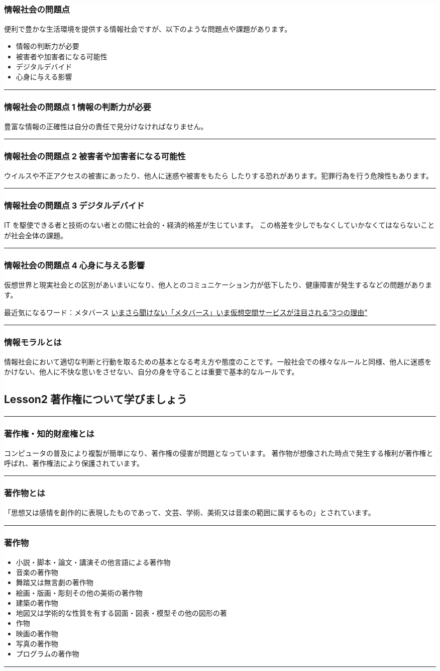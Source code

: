 ### 情報社会の問題点
便利で豊かな生活環境を提供する情報社会ですが、以下のような問題点や課題があります。
- 情報の判断力が必要
- 被害者や加害者になる可能性
- デジタルデバイド
- 心身に与える影響


---
### 情報社会の問題点 1 情報の判断力が必要
豊富な情報の正確性は自分の責任で見分けなければなりません。

---
### 情報社会の問題点 2 被害者や加害者になる可能性
ウイルスや不正アクセスの被害にあったり、他人に迷惑や被害をもたら
したりする恐れがあります。犯罪行為を行う危険性もあります。

---
### 情報社会の問題点 3 デジタルデバイド
IT を駆使できる者と技術のない者との間に社会的・経済的格差が生じています。
この格差を少しでもなくしていかなくてはならないことが社会全体の課題。

---
### 情報社会の問題点 4 心身に与える影響
仮想世界と現実社会との区別があいまいになり、他人とのコミュニケーション力が低下したり、健康障害が発生するなどの問題があります。

最近気になるワード：メタバース
[いまさら聞けない「メタバース」いま仮想空間サービスが注目される“3つの理由”](https://www.itmedia.co.jp/news/articles/2109/06/news023.html)

---
### 情報モラルとは
情報社会において適切な判断と行動を取るための基本となる考え方や態度のことです。一般社会での様々なルールと同様、他人に迷惑をかけない、他人に不快な思いをさせない、自分の身を守ることは重要で基本的なルールです。

## Lesson2 著作権について学びましょう

---
### 著作権・知的財産権とは
コンピュータの普及により複製が簡単になり、著作権の侵害が問題となっています。
著作物が想像された時点で発生する権利が著作権と呼ばれ、著作権法により保護されています。

---
### 著作物とは
「思想又は感情を創作的に表現したものであって、文芸、学術、美術又は音楽の範囲に属するもの」とされています。

---
### 著作物
- 小説・脚本・論文・講演その他言語による著作物
- 音楽の著作物
- 舞踏又は無言劇の著作物
- 絵画・版画・彫刻その他の美術の著作物
- 建築の著作物
- 地図又は学術的な性質を有する図面・図表・模型その他の図形の著
- 作物
- 映画の著作物
- 写真の著作物
- プログラムの著作物

---
